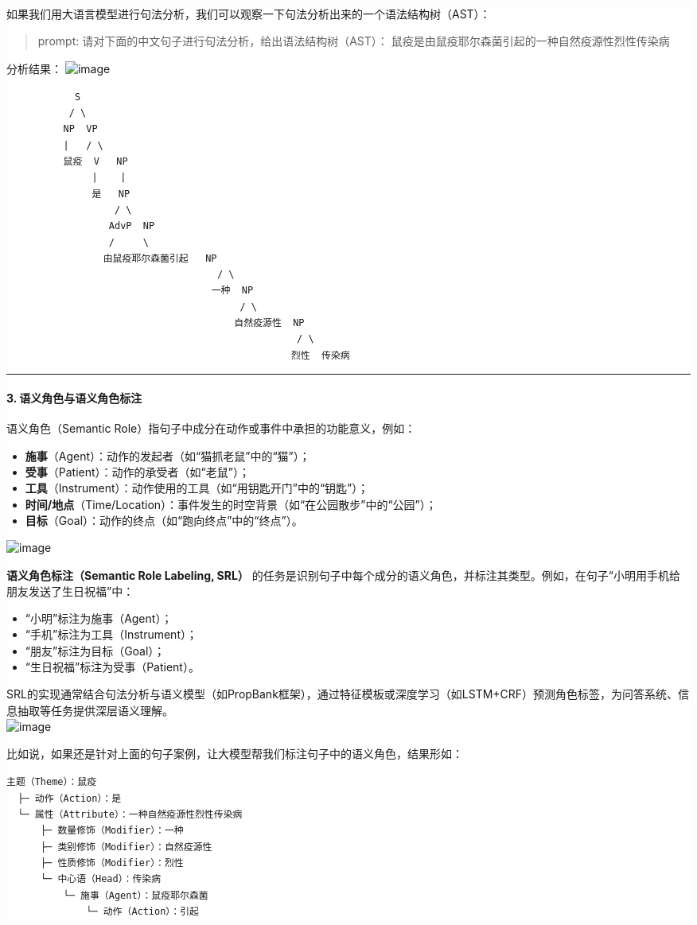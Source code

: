 如果我们用大语言模型进行句法分析，我们可以观察一下句法分析出来的一个语法结构树（AST）：
> prompt: 请对下面的中文句子进行句法分析，给出语法结构树（AST）：
鼠疫是由鼠疫耶尔森菌引起的一种自然疫源性烈性传染病

分析结果：
![image](https://img2024.cnblogs.com/blog/3349206/202502/3349206-20250214193604200-846676575.png)
```
            S
           / \
          NP  VP
          |   / \
          鼠疫  V   NP
               |    |
               是   NP
                   / \
                  AdvP  NP
                  /     \
                 由鼠疫耶尔森菌引起   NP
                                     / \
                                    一种  NP
                                         / \
                                        自然疫源性  NP
                                                   / \
                                                  烈性  传染病
```



---

#### 3. **语义角色与语义角色标注**  
语义角色（Semantic Role）指句子中成分在动作或事件中承担的功能意义，例如：  
- **施事**（Agent）：动作的发起者（如“猫抓老鼠”中的“猫”）；  
- **受事**（Patient）：动作的承受者（如“老鼠”）；  
- **工具**（Instrument）：动作使用的工具（如“用钥匙开门”中的“钥匙”）；  
- **时间/地点**（Time/Location）：事件发生的时空背景（如“在公园散步”中的“公园”）；  
- **目标**（Goal）：动作的终点（如“跑向终点”中的“终点”）。  

![image](https://img2024.cnblogs.com/blog/3349206/202502/3349206-20250214193755131-1559609629.png)


**语义角色标注（Semantic Role Labeling, SRL）** 的任务是识别句子中每个成分的语义角色，并标注其类型。例如，在句子“小明用手机给朋友发送了生日祝福”中：  
- “小明”标注为施事（Agent）；  
- “手机”标注为工具（Instrument）；  
- “朋友”标注为目标（Goal）；  
- “生日祝福”标注为受事（Patient）。  

SRL的实现通常结合句法分析与语义模型（如PropBank框架），通过特征模板或深度学习（如LSTM+CRF）预测角色标签，为问答系统、信息抽取等任务提供深层语义理解。  
![image](https://img2024.cnblogs.com/blog/3349206/202502/3349206-20250214193820604-1382569819.png)

比如说，如果还是针对上面的句子案例，让大模型帮我们标注句子中的语义角色，结果形如：
```
主题（Theme）：鼠疫
  ├─ 动作（Action）：是
  └─ 属性（Attribute）：一种自然疫源性烈性传染病
      ├─ 数量修饰（Modifier）：一种
      ├─ 类别修饰（Modifier）：自然疫源性
      ├─ 性质修饰（Modifier）：烈性
      └─ 中心语（Head）：传染病
          └─ 施事（Agent）：鼠疫耶尔森菌
              └─ 动作（Action）：引起
```
